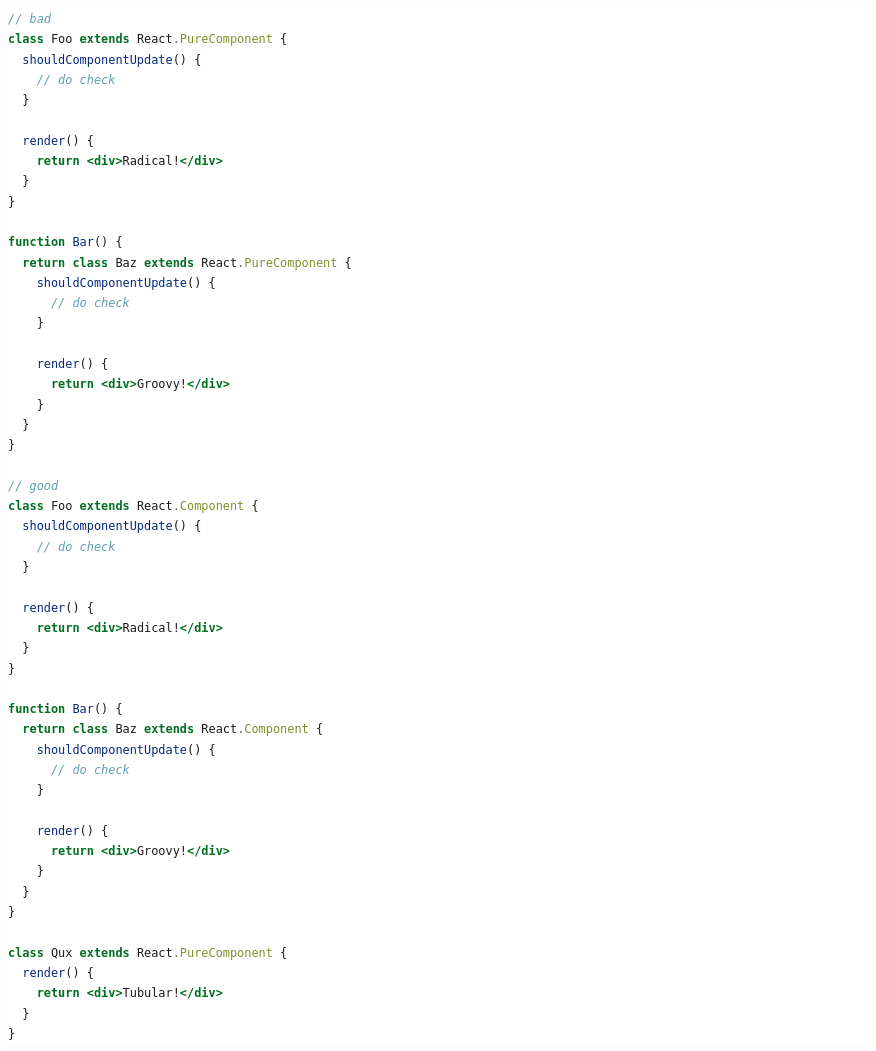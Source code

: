   ```jsx
  // bad
  class Foo extends React.PureComponent {
    shouldComponentUpdate() {
      // do check
    }
  
    render() {
      return <div>Radical!</div>
    }
  }
  
  function Bar() {
    return class Baz extends React.PureComponent {
      shouldComponentUpdate() {
        // do check
      }
  
      render() {
        return <div>Groovy!</div>
      }
    }
  }
  
  // good
  class Foo extends React.Component {
    shouldComponentUpdate() {
      // do check
    }
  
    render() {
      return <div>Radical!</div>
    }
  }
  
  function Bar() {
    return class Baz extends React.Component {
      shouldComponentUpdate() {
        // do check
      }
  
      render() {
        return <div>Groovy!</div>
      }
    }
  }
  
  class Qux extends React.PureComponent {
    render() {
      return <div>Tubular!</div>
    }
  }
  ```
